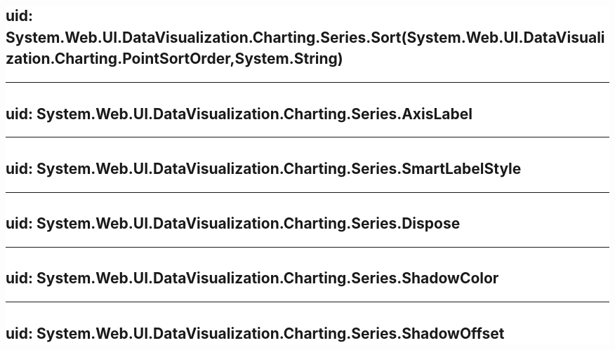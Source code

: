 uid: System.Web.UI.DataVisualization.Charting.Series.Sort(System.Web.UI.DataVisualization.Charting.PointSortOrder,System.String)
---

---
uid: System.Web.UI.DataVisualization.Charting.Series.AxisLabel
---

---
uid: System.Web.UI.DataVisualization.Charting.Series.SmartLabelStyle
---

---
uid: System.Web.UI.DataVisualization.Charting.Series.Dispose
---

---
uid: System.Web.UI.DataVisualization.Charting.Series.ShadowColor
---

---
uid: System.Web.UI.DataVisualization.Charting.Series.ShadowOffset
---
